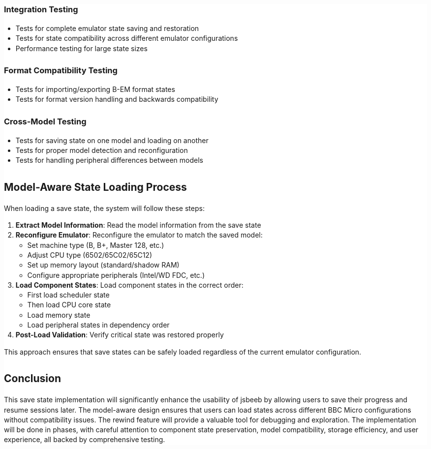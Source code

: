 ### Integration Testing

- Tests for complete emulator state saving and restoration
- Tests for state compatibility across different emulator configurations
- Performance testing for large state sizes

### Format Compatibility Testing

- Tests for importing/exporting B-EM format states
- Tests for format version handling and backwards compatibility

### Cross-Model Testing

- Tests for saving state on one model and loading on another
- Tests for proper model detection and reconfiguration
- Tests for handling peripheral differences between models

## Model-Aware State Loading Process

When loading a save state, the system will follow these steps:

1. **Extract Model Information**: Read the model information from the save state
2. **Reconfigure Emulator**: Reconfigure the emulator to match the saved model:
   - Set machine type (B, B+, Master 128, etc.)
   - Adjust CPU type (6502/65C02/65C12)
   - Set up memory layout (standard/shadow RAM)
   - Configure appropriate peripherals (Intel/WD FDC, etc.)
3. **Load Component States**: Load component states in the correct order:
   - First load scheduler state
   - Then load CPU core state
   - Load memory state
   - Load peripheral states in dependency order
4. **Post-Load Validation**: Verify critical state was restored properly

This approach ensures that save states can be safely loaded regardless of the current emulator configuration.

## Conclusion

This save state implementation will significantly enhance the usability of jsbeeb by allowing users to save their progress and resume sessions later. The model-aware design ensures that users can load states across different BBC Micro configurations without compatibility issues. The rewind feature will provide a valuable tool for debugging and exploration. The implementation will be done in phases, with careful attention to component state preservation, model compatibility, storage efficiency, and user experience, all backed by comprehensive testing.
